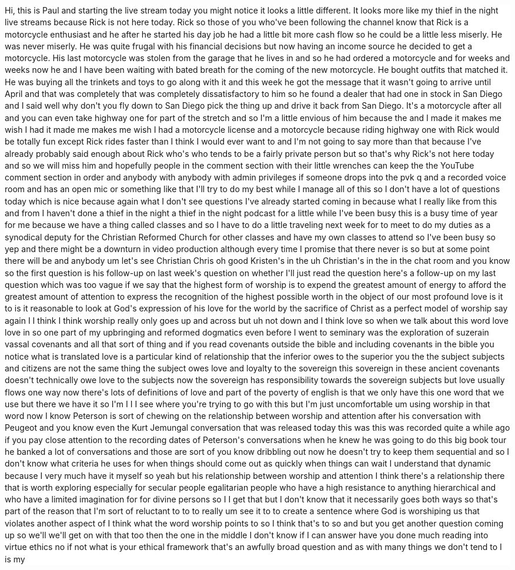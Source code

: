  Hi, this is Paul and starting the live stream today you might notice it looks a little different. It looks more like my thief in the night live streams because Rick is not here today. Rick so those of you who've been following the channel know that Rick is a motorcycle enthusiast and he after he started his day job he had a little bit more cash flow so he could be a little less miserly. He was never miserly. He was quite frugal with his financial decisions but now having an income source he decided to get a motorcycle. His last motorcycle was stolen from the garage that he lives in and so he had ordered a motorcycle and for weeks and weeks now he and I have been waiting with bated breath for the coming of the new motorcycle. He bought outfits that matched it. He was buying all the trinkets and toys to go along with it and this week he got the message that it wasn't going to arrive until April and that was completely that was completely dissatisfactory to him so he found a dealer that had one in stock in San Diego and I said well why don't you fly down to San Diego pick the thing up and drive it back from San Diego. It's a motorcycle after all and you can even take highway one for part of the stretch and so I'm a little envious of him because the and I made it makes me wish I had it made me makes me wish I had a motorcycle license and a motorcycle because riding highway one with Rick would be totally fun except Rick rides faster than I think I would ever want to and I'm not going to say more than that because I've already probably said enough about Rick who's who tends to be a fairly private person but so that's why Rick's not here today and so we will miss him and hopefully people in the comment section with their little wrenches can keep the the YouTube comment section in order and anybody with anybody with admin privileges if someone drops into the pvk q and a recorded voice room and has an open mic or something like that I'll try to do my best while I manage all of this so I don't have a lot of questions today which is nice because again what I don't see questions I've already started coming in because what I really like from this and from I haven't done a thief in the night a thief in the night podcast for a little while I've been busy this is a busy time of year for me because we have a thing called classes and so I have to do a little traveling next week for to meet to do my duties as a synodical deputy for the Christian Reformed Church for other classes and have my own classes to attend so I've been busy so yep and there might be a downturn in video production although every time I promise that there never is so but at some point there will be and anybody um let's see Christian Chris oh good Kristen's in the uh Christian's in the in the chat room and you know so the first question is his follow-up on last week's question on whether I'll just read the question here's a follow-up on my last question which was too vague if we say that the highest form of worship is to expend the greatest amount of energy to afford the greatest amount of attention to express the recognition of the highest possible worth in the object of our most profound love is it to is it reasonable to look at God's expression of his love for the world by the sacrifice of Christ as a perfect model of worship say again I I think I think worship really only goes up and across but uh not down and I think love so when we talk about this word love love in so one part of my upbringing and reformed dogmatics even before I went to seminary was the exploration of suzerain vassal covenants and all that sort of thing and if you read covenants outside the bible and including covenants in the bible you notice what is translated love is a particular kind of relationship that the inferior owes to the superior you the the subject subjects and citizens are not the same thing the subject owes love and loyalty to the sovereign this sovereign in these ancient covenants doesn't technically owe love to the subjects now the sovereign has responsibility towards the sovereign subjects but love usually flows one way now there's lots of definitions of love and part of the poverty of english is that we only have this one word that we use but there we have it so I'm I I I see where you're trying to go with this but I'm just uncomfortable um using worship in that word now I know Peterson is sort of chewing on the relationship between worship and attention after his conversation with Peugeot and you know even the Kurt Jemungal conversation that was released today this was this was recorded quite a while ago if you pay close attention to the recording dates of Peterson's conversations when he knew he was going to do this big book tour he banked a lot of conversations and those are sort of you know dribbling out now he doesn't try to keep them sequential and so I don't know what criteria he uses for when things should come out as quickly when things can wait I understand that dynamic because I very much have it myself so yeah but his relationship between worship and attention I think there's a relationship there that is worth exploring especially for secular people egalitarian people who have a high resistance to anything hierarchical and who have a limited imagination for for divine persons so I I get that but I don't know that it necessarily goes both ways so that's part of the reason that I'm sort of reluctant to to to really um see it to to create a sentence where God is worshiping us that violates another aspect of I think what the word worship points to so I think that's to so and but you get another question coming up so we'll we'll get on with that too then the one in the middle I don't know if I can answer have you done much reading into virtue ethics no if not what is your ethical framework that's an awfully broad question and as with many things we don't tend to I is my